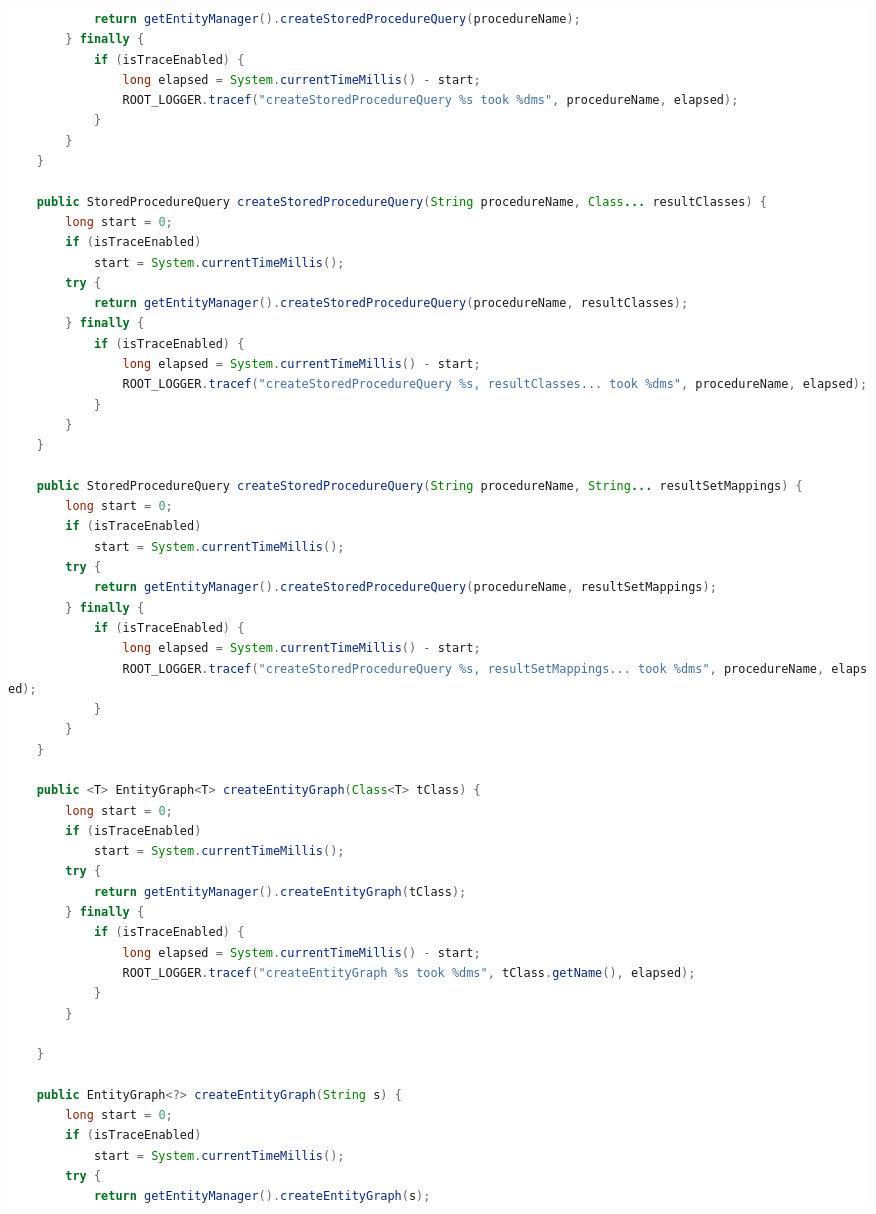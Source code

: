 ```java
            return getEntityManager().createStoredProcedureQuery(procedureName);
        } finally {
            if (isTraceEnabled) {
                long elapsed = System.currentTimeMillis() - start;
                ROOT_LOGGER.tracef("createStoredProcedureQuery %s took %dms", procedureName, elapsed);
            }
        }
    }

    public StoredProcedureQuery createStoredProcedureQuery(String procedureName, Class... resultClasses) {
        long start = 0;
        if (isTraceEnabled)
            start = System.currentTimeMillis();
        try {
            return getEntityManager().createStoredProcedureQuery(procedureName, resultClasses);
        } finally {
            if (isTraceEnabled) {
                long elapsed = System.currentTimeMillis() - start;
                ROOT_LOGGER.tracef("createStoredProcedureQuery %s, resultClasses... took %dms", procedureName, elapsed);
            }
        }
    }

    public StoredProcedureQuery createStoredProcedureQuery(String procedureName, String... resultSetMappings) {
        long start = 0;
        if (isTraceEnabled)
            start = System.currentTimeMillis();
        try {
            return getEntityManager().createStoredProcedureQuery(procedureName, resultSetMappings);
        } finally {
            if (isTraceEnabled) {
                long elapsed = System.currentTimeMillis() - start;
                ROOT_LOGGER.tracef("createStoredProcedureQuery %s, resultSetMappings... took %dms", procedureName, elapsed);
            }
        }
    }

    public <T> EntityGraph<T> createEntityGraph(Class<T> tClass) {
        long start = 0;
        if (isTraceEnabled)
            start = System.currentTimeMillis();
        try {
            return getEntityManager().createEntityGraph(tClass);
        } finally {
            if (isTraceEnabled) {
                long elapsed = System.currentTimeMillis() - start;
                ROOT_LOGGER.tracef("createEntityGraph %s took %dms", tClass.getName(), elapsed);
            }
        }

    }

    public EntityGraph<?> createEntityGraph(String s) {
        long start = 0;
        if (isTraceEnabled)
            start = System.currentTimeMillis();
        try {
            return getEntityManager().createEntityGraph(s);
```